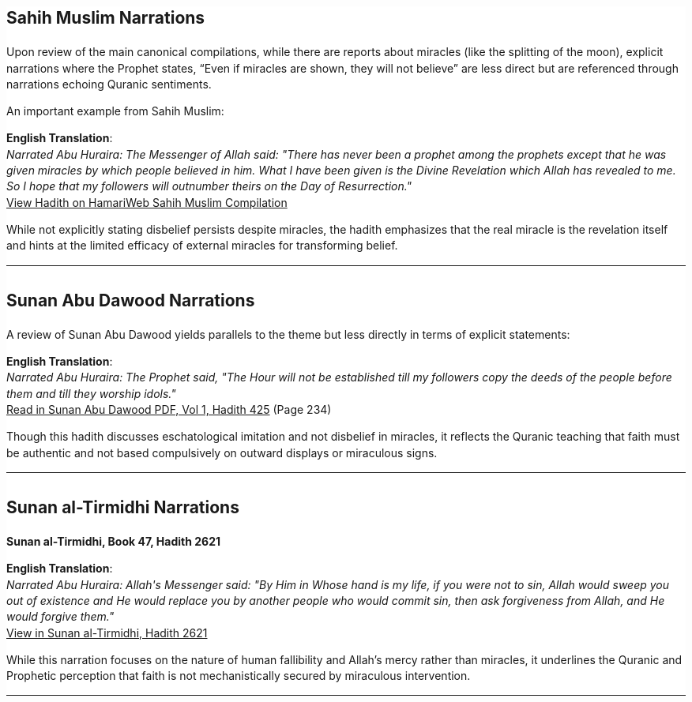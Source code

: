 ## Sahih Muslim Narrations

Upon review of the main canonical compilations, while there are reports about miracles (like the splitting of the moon), explicit narrations where the Prophet states, “Even if miracles are shown, they will not believe” are less direct but are referenced through narrations echoing Quranic sentiments.

An important example from Sahih Muslim:

**English Translation**:  
*Narrated Abu Huraira: The Messenger of Allah said: "There has never been a prophet among the prophets except that he was given miracles by which people believed in him. What I have been given is the Divine Revelation which Allah has revealed to me. So I hope that my followers will outnumber theirs on the Day of Resurrection."*  
[View Hadith on HamariWeb Sahih Muslim Compilation](https://hamariweb.com/islam/hadith/sahih-muslim/)

While not explicitly stating disbelief persists despite miracles, the hadith emphasizes that the real miracle is the revelation itself and hints at the limited efficacy of external miracles for transforming belief.

---

## Sunan Abu Dawood Narrations

A review of Sunan Abu Dawood yields parallels to the theme but less directly in terms of explicit statements:

**English Translation**:  
*Narrated Abu Huraira: The Prophet said, "The Hour will not be established till my followers copy the deeds of the people before them and till they worship idols."*  
[Read in Sunan Abu Dawood PDF, Vol 1, Hadith 425](https://uploads.ahlesunnatpak.com/books/Sunan%20Abe-Dawood/english/Sunan-Abu-Dawud-Vol-1-1-1160.pdf) (Page 234)

Though this hadith discusses eschatological imitation and not disbelief in miracles, it reflects the Quranic teaching that faith must be authentic and not based compulsively on outward displays or miraculous signs.

---

## Sunan al-Tirmidhi Narrations

**Sunan al-Tirmidhi, Book 47, Hadith 2621**

**English Translation**:  
*Narrated Abu Huraira: Allah's Messenger said: "By Him in Whose hand is my life, if you were not to sin, Allah would sweep you out of existence and He would replace you by another people who would commit sin, then ask forgiveness from Allah, and He would forgive them."*  
[View in Sunan al-Tirmidhi, Hadith 2621](https://sunnah.com/tirmidhi:2621)

While this narration focuses on the nature of human fallibility and Allah’s mercy rather than miracles, it underlines the Quranic and Prophetic perception that faith is not mechanistically secured by miraculous intervention.

---